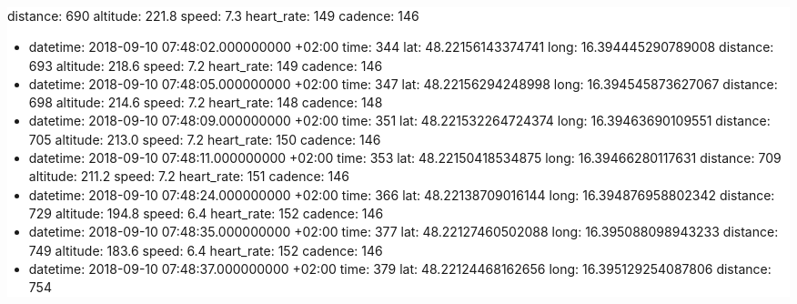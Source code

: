   distance: 690
  altitude: 221.8
  speed: 7.3
  heart_rate: 149
  cadence: 146
- datetime: 2018-09-10 07:48:02.000000000 +02:00
  time: 344
  lat: 48.22156143374741
  long: 16.394445290789008
  distance: 693
  altitude: 218.6
  speed: 7.2
  heart_rate: 149
  cadence: 146
- datetime: 2018-09-10 07:48:05.000000000 +02:00
  time: 347
  lat: 48.22156294248998
  long: 16.394545873627067
  distance: 698
  altitude: 214.6
  speed: 7.2
  heart_rate: 148
  cadence: 148
- datetime: 2018-09-10 07:48:09.000000000 +02:00
  time: 351
  lat: 48.221532264724374
  long: 16.39463690109551
  distance: 705
  altitude: 213.0
  speed: 7.2
  heart_rate: 150
  cadence: 146
- datetime: 2018-09-10 07:48:11.000000000 +02:00
  time: 353
  lat: 48.22150418534875
  long: 16.39466280117631
  distance: 709
  altitude: 211.2
  speed: 7.2
  heart_rate: 151
  cadence: 146
- datetime: 2018-09-10 07:48:24.000000000 +02:00
  time: 366
  lat: 48.22138709016144
  long: 16.394876958802342
  distance: 729
  altitude: 194.8
  speed: 6.4
  heart_rate: 152
  cadence: 146
- datetime: 2018-09-10 07:48:35.000000000 +02:00
  time: 377
  lat: 48.22127460502088
  long: 16.395088098943233
  distance: 749
  altitude: 183.6
  speed: 6.4
  heart_rate: 152
  cadence: 146
- datetime: 2018-09-10 07:48:37.000000000 +02:00
  time: 379
  lat: 48.22124468162656
  long: 16.395129254087806
  distance: 754
